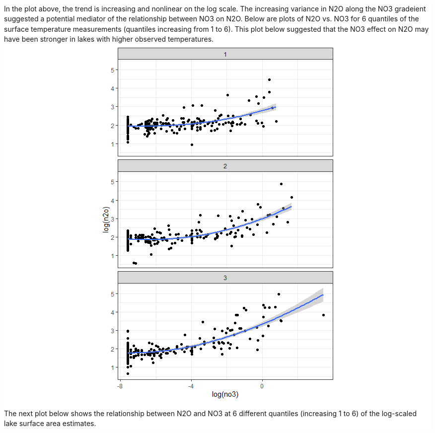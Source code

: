 In the plot above, the trend is increasing and nonlinear on the log
scale. The increasing variance in N2O along the NO3 gradeient suggested
a potential mediator of the relationship between NO3 on N2O. Below are
plots of N2O vs. NO3 for 6 quantiles of the surface temperature
measurements (quantiles increasing from 1 to 6). This plot below
suggested that the NO3 effect on N2O may have been stronger in lakes
with higher observed temperatures.
<img src="NLA_N2O_models_files/figure-gfm/summary_N2O_vs_NO3_surftemp-1.png" style="display: block; margin: auto;" />

The next plot below shows the relationship between N2O and NO3 at 6
different quantiles (increasing 1 to 6) of the log-scaled lake surface
area estimates.